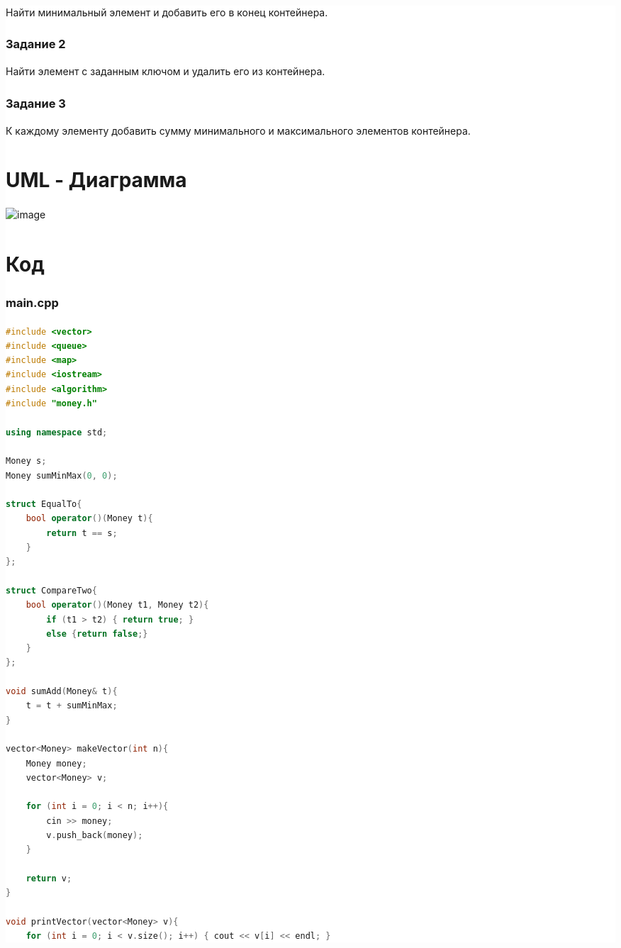 Найти минимальный элемент и добавить его в конец контейнера.

### Задание 2

Найти элемент с заданным ключом и удалить его из контейнера.

### Задание 3

К каждому элементу добавить сумму минимального и максимального элементов контейнера.

# UML - Диаграмма
![image](https://github.com/Wingoush/LABS_PSTU_2023/assets/147124195/018607e0-3843-42aa-aae3-13f4a1440195)

# Код

### main.cpp

```cpp
#include <vector>
#include <queue>
#include <map>
#include <iostream>
#include <algorithm>
#include "money.h"

using namespace std;

Money s;
Money sumMinMax(0, 0);

struct EqualTo{
    bool operator()(Money t){
        return t == s;
    }
};

struct CompareTwo{
    bool operator()(Money t1, Money t2){
        if (t1 > t2) { return true; }
        else {return false;}
    }
};

void sumAdd(Money& t){
    t = t + sumMinMax;
}

vector<Money> makeVector(int n){
    Money money;
    vector<Money> v;

    for (int i = 0; i < n; i++){
        cin >> money;
        v.push_back(money);
    }

    return v;
}

void printVector(vector<Money> v){
    for (int i = 0; i < v.size(); i++) { cout << v[i] << endl; }
```